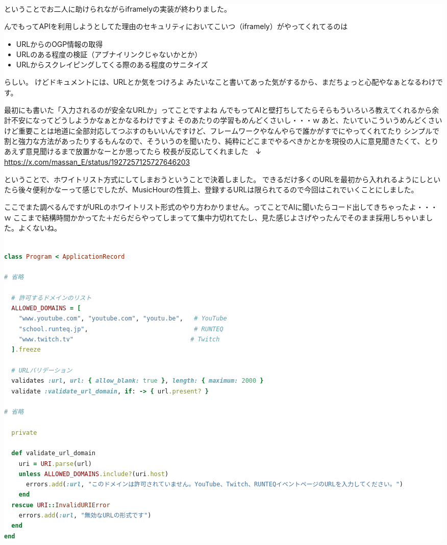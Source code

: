 
ということでお二人に助けられながらiframelyの実装が終わりました。
 
んでもってAPIを利用しようとしてた理由のセキュリティにおいてこいつ（iframely）がやってくれてるのは

- URLからのOGP情報の取得
- URLのある程度の検証（アブナイリンクじゃないかとか）
- URLからスクレイピングしてくる際のある程度のサニタイズ

らしい。
けどドキュメントには、URLとか気をつけろよ
みたいなこと書いてあった気がするから、まだちょっと心配やなぁとなるわけです。
 
最初にも書いた「入力されるのが安全なURLか」ってことですよね
んでもってAIと壁打ちしてたらそらもういろいろ教えてくれるから余計不安になってどうしようかなぁとかなるわけですよ
そのあたりの学習もめんどくさいし・・・ｗ
あと、たいていこういうめんどくさいけど重要ことは地道に全部対応してつぶすのもいいんですけど、フレームワークやなんやらで誰かがすでにやってくれてたり
シンプルで割と強力な方法があったりするもんなので、そういうのを聞いたり、純粋にどこまでやるべきかとかを現役の人に意見聞きたくて、とりあえず意見聞けるまで放置かなーとか思ってたら
校長が反応してくれました　↓
https://x.com/massan_E/status/1927257125727646203
 
ということで、ホワイトリスト方式にしてしまおうということで決着しました。
できるだけ多くのURLを最初から入れれるようにしといたら後々便利かなーって感じでしたが、MusicHourの性質上、登録するURLは限られてるので今回はこれでいくことにしました。
 
ここでまた調べるんですがURLのホワイトリスト形式のやり方わかりません。ってことでAIに聞いたらコード出してきちゃったよ・・・ｗ
ここまで結構時間かかってた＋だらだらやってしまってて集中力切れてたし、見た感じよさげやったんでそのまま採用しちゃいました。よくないね。

```ruby

class Program < ApplicationRecord

# 省略

  # 許可するドメインのリスト
  ALLOWED_DOMAINS = [
    "www.youtube.com", "youtube.com", "youtu.be",   # YouTube
    "school.runteq.jp",                             # RUNTEQ
    "www.twitch.tv"                                # Twitch
  ].freeze

  # URLバリデーション
  validates :url, url: { allow_blank: true }, length: { maximum: 2000 }
  validate :validate_url_domain, if: -> { url.present? }

# 省略

  private

  def validate_url_domain
    uri = URI.parse(url)
    unless ALLOWED_DOMAINS.include?(uri.host)
      errors.add(:url, "このドメインは許可されていません。YouTube、Twitch、RUNTEQイベントページのURLを入力してください。")
    end
  rescue URI::InvalidURIError
    errors.add(:url, "無効なURLの形式です")
  end
end

```
 